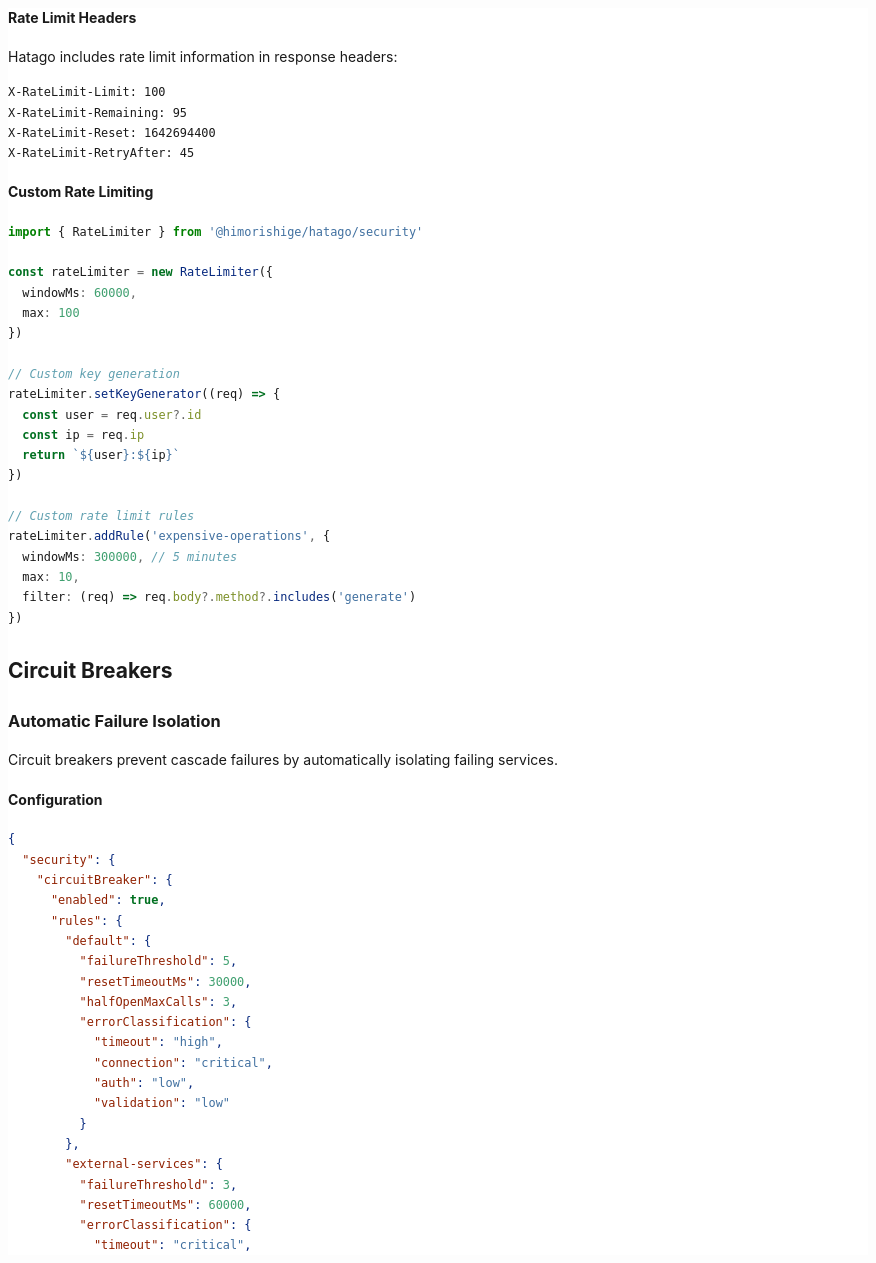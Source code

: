 #### Rate Limit Headers

Hatago includes rate limit information in response headers:

```
X-RateLimit-Limit: 100
X-RateLimit-Remaining: 95
X-RateLimit-Reset: 1642694400
X-RateLimit-RetryAfter: 45
```

#### Custom Rate Limiting

```typescript
import { RateLimiter } from '@himorishige/hatago/security'

const rateLimiter = new RateLimiter({
  windowMs: 60000,
  max: 100
})

// Custom key generation
rateLimiter.setKeyGenerator((req) => {
  const user = req.user?.id
  const ip = req.ip
  return `${user}:${ip}`
})

// Custom rate limit rules
rateLimiter.addRule('expensive-operations', {
  windowMs: 300000, // 5 minutes
  max: 10,
  filter: (req) => req.body?.method?.includes('generate')
})
```

## Circuit Breakers

### Automatic Failure Isolation

Circuit breakers prevent cascade failures by automatically isolating failing services.

#### Configuration

```json
{
  "security": {
    "circuitBreaker": {
      "enabled": true,
      "rules": {
        "default": {
          "failureThreshold": 5,
          "resetTimeoutMs": 30000,
          "halfOpenMaxCalls": 3,
          "errorClassification": {
            "timeout": "high",
            "connection": "critical",
            "auth": "low",
            "validation": "low"
          }
        },
        "external-services": {
          "failureThreshold": 3,
          "resetTimeoutMs": 60000,
          "errorClassification": {
            "timeout": "critical",
```